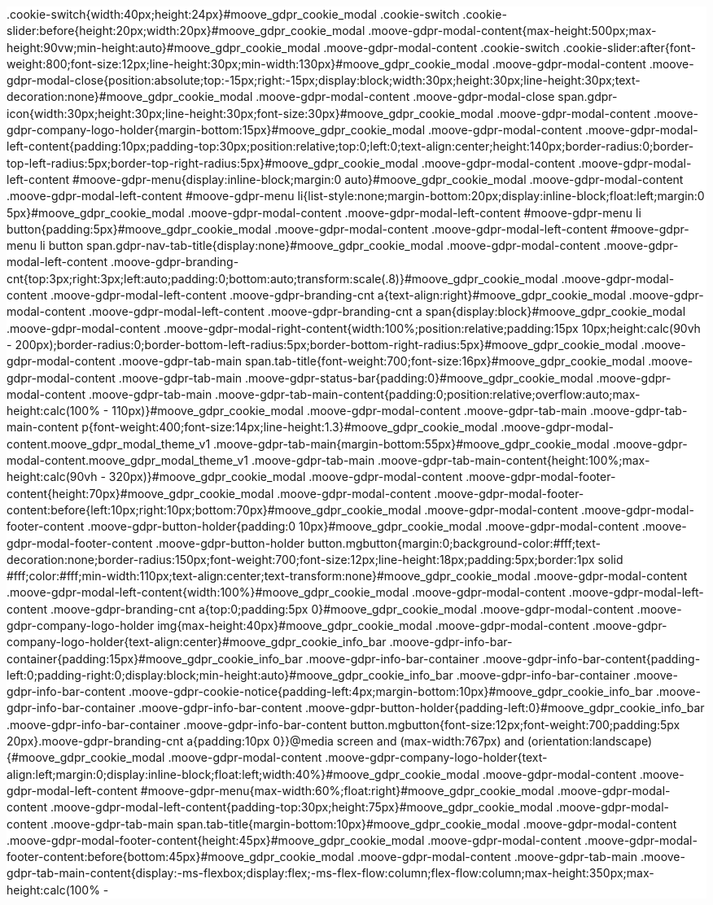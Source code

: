 .cookie-switch{width:40px;height:24px}#moove_gdpr_cookie_modal .cookie-switch .cookie-slider:before{height:20px;width:20px}#moove_gdpr_cookie_modal .moove-gdpr-modal-content{max-height:500px;max-height:90vw;min-height:auto}#moove_gdpr_cookie_modal .moove-gdpr-modal-content .cookie-switch .cookie-slider:after{font-weight:800;font-size:12px;line-height:30px;min-width:130px}#moove_gdpr_cookie_modal .moove-gdpr-modal-content .moove-gdpr-modal-close{position:absolute;top:-15px;right:-15px;display:block;width:30px;height:30px;line-height:30px;text-decoration:none}#moove_gdpr_cookie_modal .moove-gdpr-modal-content .moove-gdpr-modal-close span.gdpr-icon{width:30px;height:30px;line-height:30px;font-size:30px}#moove_gdpr_cookie_modal .moove-gdpr-modal-content .moove-gdpr-company-logo-holder{margin-bottom:15px}#moove_gdpr_cookie_modal .moove-gdpr-modal-content .moove-gdpr-modal-left-content{padding:10px;padding-top:30px;position:relative;top:0;left:0;text-align:center;height:140px;border-radius:0;border-top-left-radius:5px;border-top-right-radius:5px}#moove_gdpr_cookie_modal .moove-gdpr-modal-content .moove-gdpr-modal-left-content #moove-gdpr-menu{display:inline-block;margin:0 auto}#moove_gdpr_cookie_modal .moove-gdpr-modal-content .moove-gdpr-modal-left-content #moove-gdpr-menu li{list-style:none;margin-bottom:20px;display:inline-block;float:left;margin:0 5px}#moove_gdpr_cookie_modal .moove-gdpr-modal-content .moove-gdpr-modal-left-content #moove-gdpr-menu li button{padding:5px}#moove_gdpr_cookie_modal .moove-gdpr-modal-content .moove-gdpr-modal-left-content #moove-gdpr-menu li button span.gdpr-nav-tab-title{display:none}#moove_gdpr_cookie_modal .moove-gdpr-modal-content .moove-gdpr-modal-left-content .moove-gdpr-branding-cnt{top:3px;right:3px;left:auto;padding:0;bottom:auto;transform:scale(.8)}#moove_gdpr_cookie_modal .moove-gdpr-modal-content .moove-gdpr-modal-left-content .moove-gdpr-branding-cnt a{text-align:right}#moove_gdpr_cookie_modal .moove-gdpr-modal-content .moove-gdpr-modal-left-content .moove-gdpr-branding-cnt a span{display:block}#moove_gdpr_cookie_modal .moove-gdpr-modal-content .moove-gdpr-modal-right-content{width:100%;position:relative;padding:15px 10px;height:calc(90vh - 200px);border-radius:0;border-bottom-left-radius:5px;border-bottom-right-radius:5px}#moove_gdpr_cookie_modal .moove-gdpr-modal-content .moove-gdpr-tab-main span.tab-title{font-weight:700;font-size:16px}#moove_gdpr_cookie_modal .moove-gdpr-modal-content .moove-gdpr-tab-main .moove-gdpr-status-bar{padding:0}#moove_gdpr_cookie_modal .moove-gdpr-modal-content .moove-gdpr-tab-main .moove-gdpr-tab-main-content{padding:0;position:relative;overflow:auto;max-height:calc(100% - 110px)}#moove_gdpr_cookie_modal .moove-gdpr-modal-content .moove-gdpr-tab-main .moove-gdpr-tab-main-content p{font-weight:400;font-size:14px;line-height:1.3}#moove_gdpr_cookie_modal .moove-gdpr-modal-content.moove_gdpr_modal_theme_v1 .moove-gdpr-tab-main{margin-bottom:55px}#moove_gdpr_cookie_modal .moove-gdpr-modal-content.moove_gdpr_modal_theme_v1 .moove-gdpr-tab-main .moove-gdpr-tab-main-content{height:100%;max-height:calc(90vh - 320px)}#moove_gdpr_cookie_modal .moove-gdpr-modal-content .moove-gdpr-modal-footer-content{height:70px}#moove_gdpr_cookie_modal .moove-gdpr-modal-content .moove-gdpr-modal-footer-content:before{left:10px;right:10px;bottom:70px}#moove_gdpr_cookie_modal .moove-gdpr-modal-content .moove-gdpr-modal-footer-content .moove-gdpr-button-holder{padding:0 10px}#moove_gdpr_cookie_modal .moove-gdpr-modal-content .moove-gdpr-modal-footer-content .moove-gdpr-button-holder button.mgbutton{margin:0;background-color:#fff;text-decoration:none;border-radius:150px;font-weight:700;font-size:12px;line-height:18px;padding:5px;border:1px solid #fff;color:#fff;min-width:110px;text-align:center;text-transform:none}#moove_gdpr_cookie_modal .moove-gdpr-modal-content .moove-gdpr-modal-left-content{width:100%}#moove_gdpr_cookie_modal .moove-gdpr-modal-content .moove-gdpr-modal-left-content .moove-gdpr-branding-cnt a{top:0;padding:5px 0}#moove_gdpr_cookie_modal .moove-gdpr-modal-content .moove-gdpr-company-logo-holder img{max-height:40px}#moove_gdpr_cookie_modal .moove-gdpr-modal-content .moove-gdpr-company-logo-holder{text-align:center}#moove_gdpr_cookie_info_bar .moove-gdpr-info-bar-container{padding:15px}#moove_gdpr_cookie_info_bar .moove-gdpr-info-bar-container .moove-gdpr-info-bar-content{padding-left:0;padding-right:0;display:block;min-height:auto}#moove_gdpr_cookie_info_bar .moove-gdpr-info-bar-container .moove-gdpr-info-bar-content .moove-gdpr-cookie-notice{padding-left:4px;margin-bottom:10px}#moove_gdpr_cookie_info_bar .moove-gdpr-info-bar-container .moove-gdpr-info-bar-content .moove-gdpr-button-holder{padding-left:0}#moove_gdpr_cookie_info_bar .moove-gdpr-info-bar-container .moove-gdpr-info-bar-content button.mgbutton{font-size:12px;font-weight:700;padding:5px 20px}.moove-gdpr-branding-cnt a{padding:10px 0}}@media screen and (max-width:767px) and (orientation:landscape){#moove_gdpr_cookie_modal .moove-gdpr-modal-content .moove-gdpr-company-logo-holder{text-align:left;margin:0;display:inline-block;float:left;width:40%}#moove_gdpr_cookie_modal .moove-gdpr-modal-content .moove-gdpr-modal-left-content #moove-gdpr-menu{max-width:60%;float:right}#moove_gdpr_cookie_modal .moove-gdpr-modal-content .moove-gdpr-modal-left-content{padding-top:30px;height:75px}#moove_gdpr_cookie_modal .moove-gdpr-modal-content .moove-gdpr-tab-main span.tab-title{margin-bottom:10px}#moove_gdpr_cookie_modal .moove-gdpr-modal-content .moove-gdpr-modal-footer-content{height:45px}#moove_gdpr_cookie_modal .moove-gdpr-modal-content .moove-gdpr-modal-footer-content:before{bottom:45px}#moove_gdpr_cookie_modal .moove-gdpr-modal-content .moove-gdpr-tab-main .moove-gdpr-tab-main-content{display:-ms-flexbox;display:flex;-ms-flex-flow:column;flex-flow:column;max-height:350px;max-height:calc(100% -